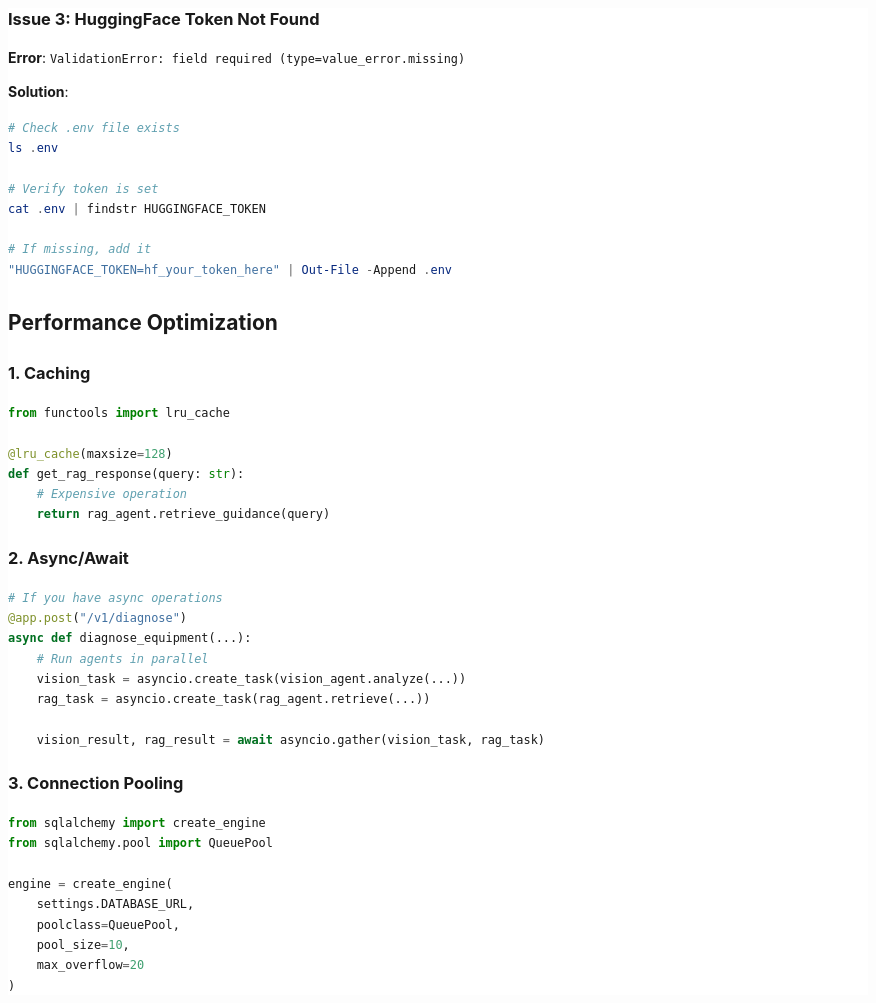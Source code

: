 ### Issue 3: HuggingFace Token Not Found

**Error**: `ValidationError: field required (type=value_error.missing)`

**Solution**:
```powershell
# Check .env file exists
ls .env

# Verify token is set
cat .env | findstr HUGGINGFACE_TOKEN

# If missing, add it
"HUGGINGFACE_TOKEN=hf_your_token_here" | Out-File -Append .env
```

## Performance Optimization

### 1. Caching
```python
from functools import lru_cache

@lru_cache(maxsize=128)
def get_rag_response(query: str):
    # Expensive operation
    return rag_agent.retrieve_guidance(query)
```

### 2. Async/Await
```python
# If you have async operations
@app.post("/v1/diagnose")
async def diagnose_equipment(...):
    # Run agents in parallel
    vision_task = asyncio.create_task(vision_agent.analyze(...))
    rag_task = asyncio.create_task(rag_agent.retrieve(...))
    
    vision_result, rag_result = await asyncio.gather(vision_task, rag_task)
```

### 3. Connection Pooling
```python
from sqlalchemy import create_engine
from sqlalchemy.pool import QueuePool

engine = create_engine(
    settings.DATABASE_URL,
    poolclass=QueuePool,
    pool_size=10,
    max_overflow=20
)
```
